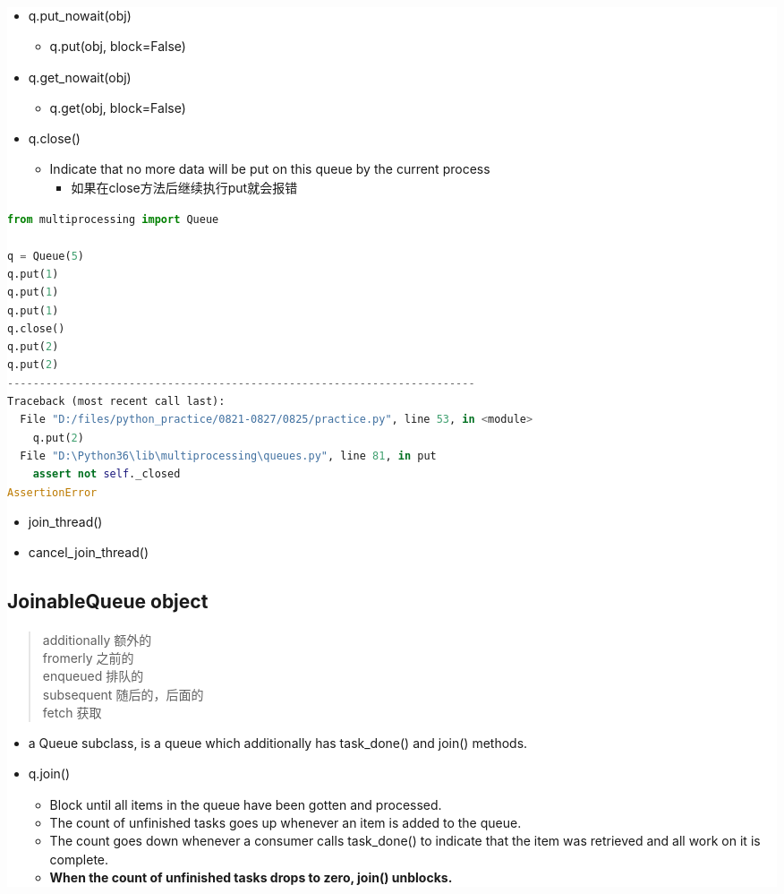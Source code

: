 - q.put_nowait(obj)
	- q.put(obj, block=False)

- q.get_nowait(obj)
	- q.get(obj, block=False)

- q.close()
	- Indicate that no more data will be put on this queue by the current process
		- 如果在close方法后继续执行put就会报错

```python
from multiprocessing import Queue

q = Queue(5)
q.put(1)
q.put(1)
q.put(1)
q.close()
q.put(2)
q.put(2)
-------------------------------------------------------------------------
Traceback (most recent call last):
  File "D:/files/python_practice/0821-0827/0825/practice.py", line 53, in <module>
    q.put(2)
  File "D:\Python36\lib\multiprocessing\queues.py", line 81, in put
    assert not self._closed
AssertionError


```

- join_thread()

- cancel_join_thread()



## JoinableQueue   object

> additionally    额外的   
> fromerly      之前的   
> enqueued       排队的   
> subsequent     随后的，后面的  
> fetch         获取    

- a Queue subclass, is a queue which additionally has task_done() and join() methods.




- q.join()
	- Block until all items in the queue have been gotten and processed.
	- The count of unfinished tasks goes up whenever an item is added to the queue.
	-  The count goes down whenever a consumer calls task_done() to indicate that the item was retrieved and all work on it is complete.
	-   **When the count of unfinished tasks drops to zero, join() unblocks.**
